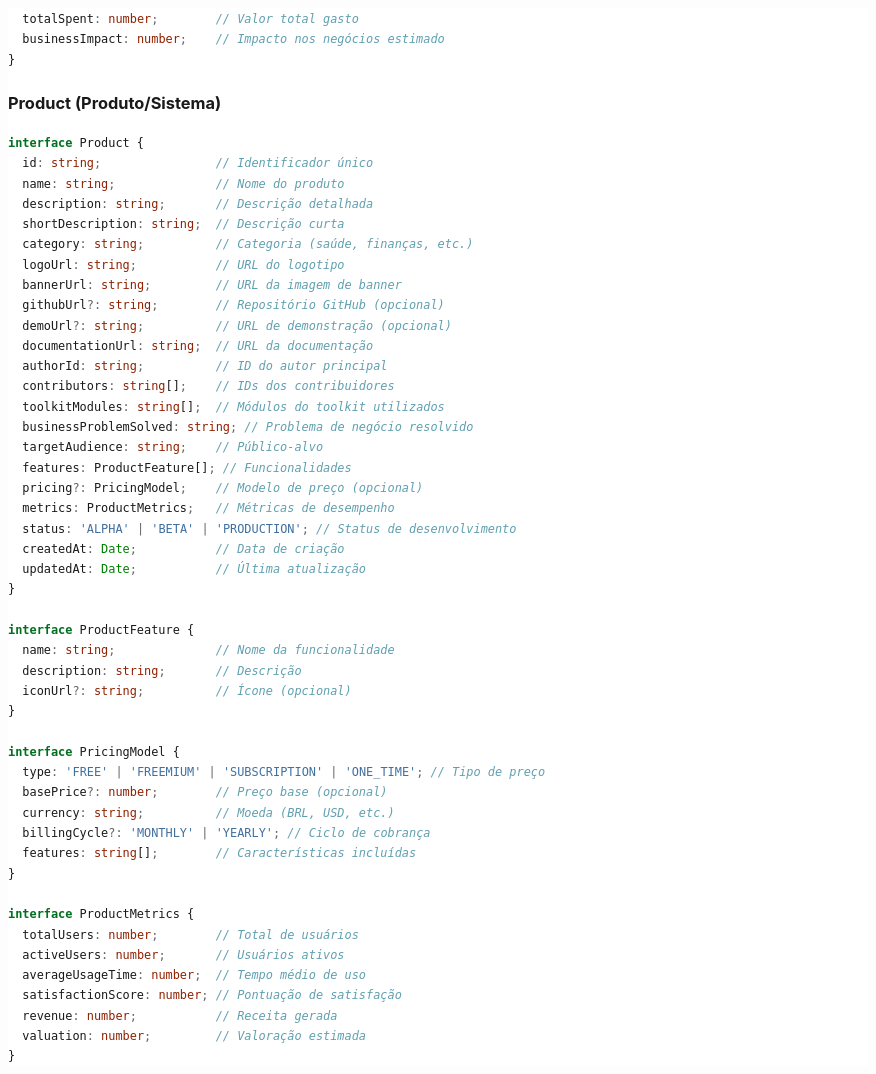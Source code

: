 ```typescript
  totalSpent: number;        // Valor total gasto
  businessImpact: number;    // Impacto nos negócios estimado
}
```

### Product (Produto/Sistema)

```typescript
interface Product {
  id: string;                // Identificador único
  name: string;              // Nome do produto
  description: string;       // Descrição detalhada
  shortDescription: string;  // Descrição curta
  category: string;          // Categoria (saúde, finanças, etc.)
  logoUrl: string;           // URL do logotipo
  bannerUrl: string;         // URL da imagem de banner
  githubUrl?: string;        // Repositório GitHub (opcional)
  demoUrl?: string;          // URL de demonstração (opcional)
  documentationUrl: string;  // URL da documentação
  authorId: string;          // ID do autor principal
  contributors: string[];    // IDs dos contribuidores
  toolkitModules: string[];  // Módulos do toolkit utilizados
  businessProblemSolved: string; // Problema de negócio resolvido
  targetAudience: string;    // Público-alvo
  features: ProductFeature[]; // Funcionalidades
  pricing?: PricingModel;    // Modelo de preço (opcional)
  metrics: ProductMetrics;   // Métricas de desempenho
  status: 'ALPHA' | 'BETA' | 'PRODUCTION'; // Status de desenvolvimento
  createdAt: Date;           // Data de criação
  updatedAt: Date;           // Última atualização
}

interface ProductFeature {
  name: string;              // Nome da funcionalidade
  description: string;       // Descrição
  iconUrl?: string;          // Ícone (opcional)
}

interface PricingModel {
  type: 'FREE' | 'FREEMIUM' | 'SUBSCRIPTION' | 'ONE_TIME'; // Tipo de preço
  basePrice?: number;        // Preço base (opcional)
  currency: string;          // Moeda (BRL, USD, etc.)
  billingCycle?: 'MONTHLY' | 'YEARLY'; // Ciclo de cobrança
  features: string[];        // Características incluídas
}

interface ProductMetrics {
  totalUsers: number;        // Total de usuários
  activeUsers: number;       // Usuários ativos
  averageUsageTime: number;  // Tempo médio de uso
  satisfactionScore: number; // Pontuação de satisfação
  revenue: number;           // Receita gerada
  valuation: number;         // Valoração estimada
}
```
